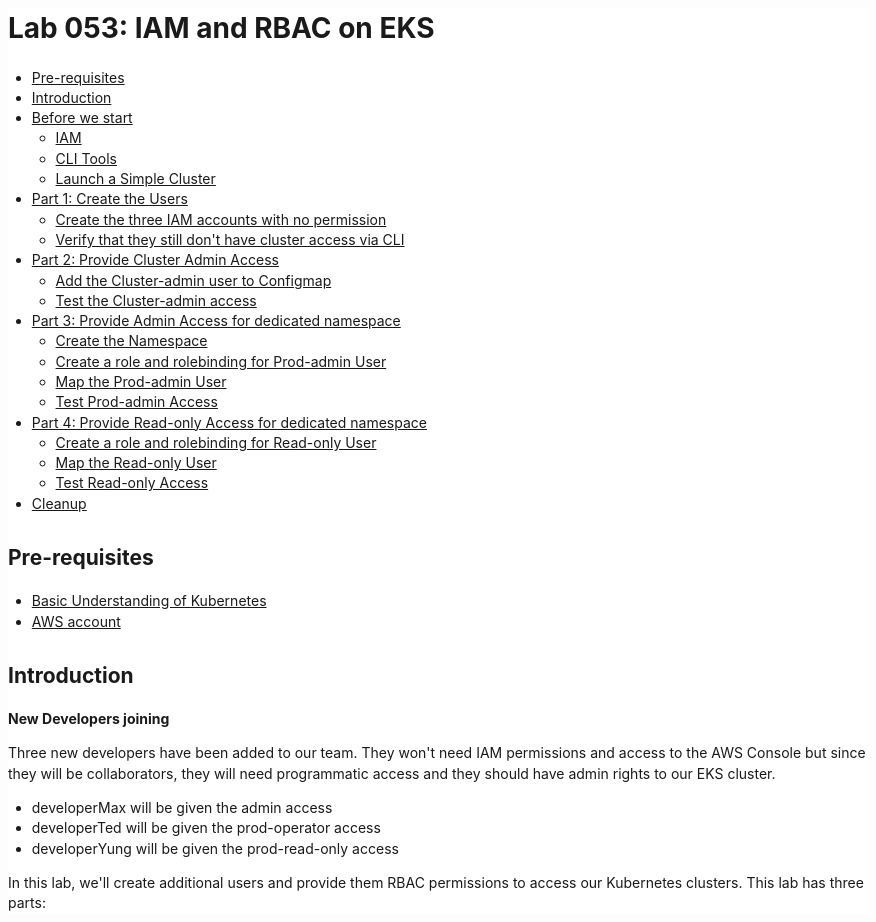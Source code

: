 # Lab 053: IAM and RBAC on EKS

- [Pre-requisites](#pre-requisites)
- [Introduction](#introduction)
- [Before we start](#before-we-start)
    - [IAM](#iam)
    - [CLI Tools](#cli-tools)
    - [Launch a Simple Cluster](#launch-a-simple-cluster)
- [Part 1: Create the Users](#part-1-create-the-users)
    - [Create the three IAM accounts with no permission](#create-the-three-iam-accounts-with-no-permission)
    - [Verify that they still don't have cluster access via CLI](#verify-that-they-still-dont-have-cluster-access-via-cli)
- [Part 2: Provide Cluster Admin Access](#part-2-provide-cluster-admin-access)
    - [Add the Cluster-admin user to Configmap](#add-the-cluster-admin-user-to-configmap)
    - [Test the Cluster-admin access](#test-the-cluster-admin-access)
- [Part 3: Provide Admin Access for dedicated namespace](#part-3-provide-admin-access-for-dedicated-namespace)
    - [Create the Namespace](#create-the-namespace)
    - [Create a role and rolebinding for Prod-admin User](#create-a-role-and-rolebinding-for-prod-admin-user)
    - [Map the Prod-admin User](#map-the-prod-admin-user)
    - [Test Prod-admin Access](#test-prod-admin-access)
- [Part 4: Provide Read-only Access for dedicated namespace](#part-4-provide-read-only-access-for-dedicated-namespace)
    - [Create a role and rolebinding for Read-only User](#create-a-role-and-rolebinding-for-read-only-user)
    - [Map the Read-only User](#map-the-read-only-user)
    - [Test Read-only Access](#test-read-only-access)
- [Cleanup](#cleanup)



## Pre-requisites

- [Basic Understanding of Kubernetes](../../README.md#kubernetes)
- [AWS account](../../pages/01-Pre-requisites/labs-optional-tools/README.md#create-an-aws-account)


## Introduction 

**New Developers joining**

Three new developers have been added to our team. They won't need IAM permissions and access to the AWS Console but since they will be collaborators, they will need programmatic access and they should have admin rights to our EKS cluster.

- developerMax will be given the admin access 
- developerTed will be given the prod-operator access
- developerYung will be given the prod-read-only access 

In this lab, we'll create additional users and provide them RBAC permissions to access our Kubernetes clusters. This lab has three parts:
